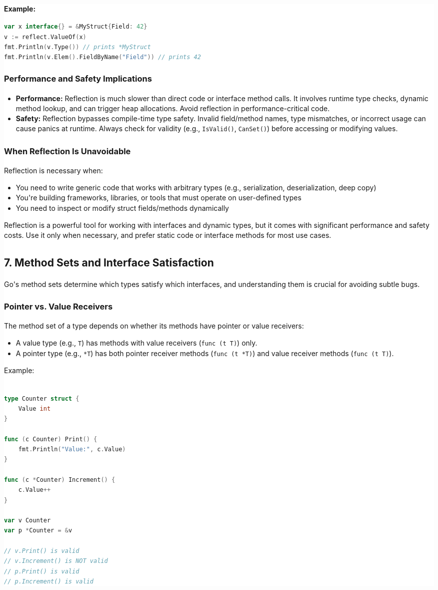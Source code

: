 **Example:**

```go
var x interface{} = &MyStruct{Field: 42}
v := reflect.ValueOf(x)
fmt.Println(v.Type()) // prints *MyStruct
fmt.Println(v.Elem().FieldByName("Field")) // prints 42
```

### Performance and Safety Implications

- **Performance:** Reflection is much slower than direct code or interface method calls. It involves runtime type checks, dynamic method lookup, and can trigger heap allocations. Avoid reflection in performance-critical code.
- **Safety:** Reflection bypasses compile-time type safety. Invalid field/method names, type mismatches, or incorrect usage can cause panics at runtime. Always check for validity (e.g., `IsValid()`, `CanSet()`) before accessing or modifying values.

### When Reflection Is Unavoidable

Reflection is necessary when:
- You need to write generic code that works with arbitrary types (e.g., serialization, deserialization, deep copy)
- You're building frameworks, libraries, or tools that must operate on user-defined types
- You need to inspect or modify struct fields/methods dynamically

Reflection is a powerful tool for working with interfaces and dynamic types, but it comes with significant performance and safety costs. Use it only when necessary, and prefer static code or interface methods for most use cases.

## 7. Method Sets and Interface Satisfaction

Go's method sets determine which types satisfy which interfaces, and understanding them is crucial for avoiding subtle bugs.

### Pointer vs. Value Receivers

The method set of a type depends on whether its methods have pointer or value receivers:
- A value type (e.g., `T`) has methods with value receivers (`func (t T)`) only.
- A pointer type (e.g., `*T`) has both pointer receiver methods (`func (t *T)`) and value receiver methods (`func (t T)`).

Example:

```go

type Counter struct {
    Value int
}

func (c Counter) Print() {
    fmt.Println("Value:", c.Value)
}

func (c *Counter) Increment() {
    c.Value++
}

var v Counter
var p *Counter = &v

// v.Print() is valid
// v.Increment() is NOT valid
// p.Print() is valid
// p.Increment() is valid
```
